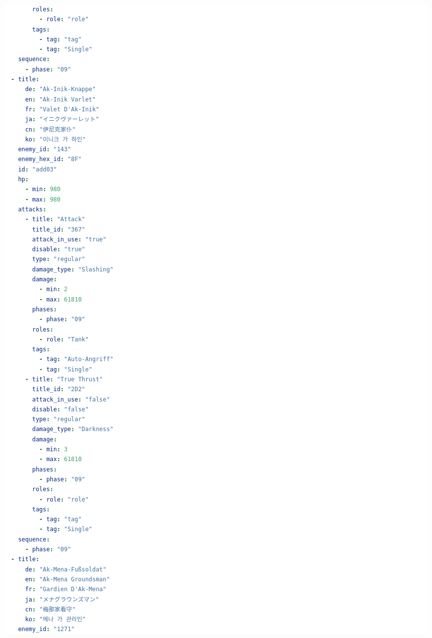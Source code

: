 ```yaml
        roles:
          - role: "role"
        tags:
          - tag: "tag"
          - tag: "Single"
    sequence:
      - phase: "09"
  - title:
      de: "Ak-Inik-Knappe"
      en: "Ak-Inik Varlet"
      fr: "Valet D'Ak-Inik"
      ja: "イニクヴァーレット"
      cn: "伊尼克家仆"
      ko: "이니크 가 하인"
    enemy_id: "143"
    enemy_hex_id: "8F"
    id: "add03"
    hp:
      - min: 980
      - max: 980
    attacks:
      - title: "Attack"
        title_id: "367"
        attack_in_use: "true"
        disable: "true"
        type: "regular"
        damage_type: "Slashing"
        damage:
          - min: 2
          - max: 61810
        phases:
          - phase: "09"
        roles:
          - role: "Tank"
        tags:
          - tag: "Auto-Angriff"
          - tag: "Single"
      - title: "True Thrust"
        title_id: "2D2"
        attack_in_use: "false"
        disable: "false"
        type: "regular"
        damage_type: "Darkness"
        damage:
          - min: 3
          - max: 61810
        phases:
          - phase: "09"
        roles:
          - role: "role"
        tags:
          - tag: "tag"
          - tag: "Single"
    sequence:
      - phase: "09"
  - title:
      de: "Ak-Mena-Fußsoldat"
      en: "Ak-Mena Groundsman"
      fr: "Gardien D'Ak-Mena"
      ja: "メナグラウンズマン"
      cn: "梅那家看守"
      ko: "메나 가 관리인"
    enemy_id: "1271"
```